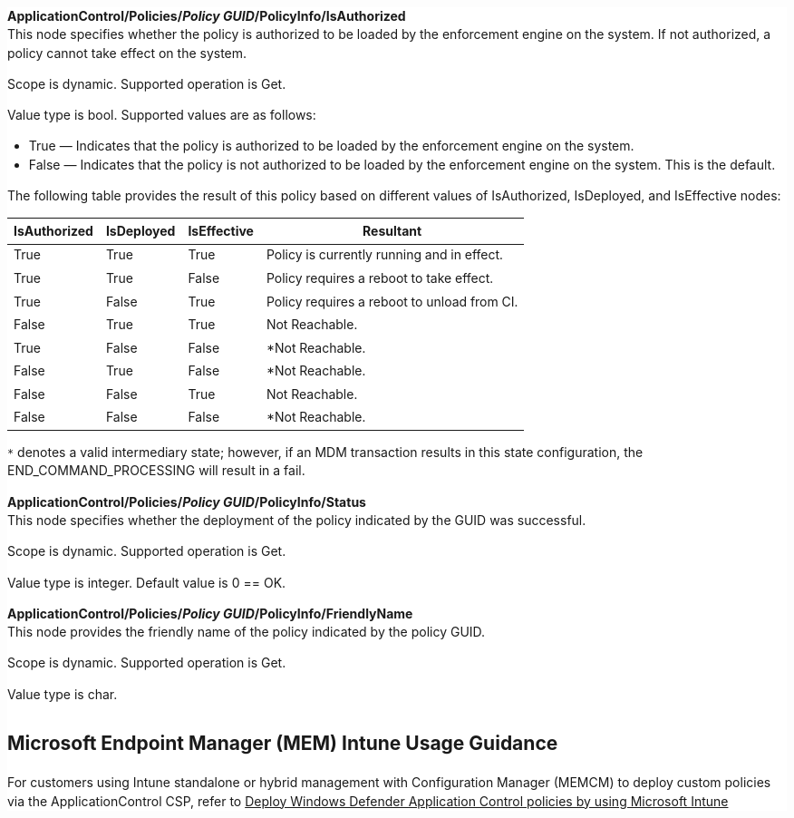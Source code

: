 <a href="" id="applicationcontrol-policies-policyguid-policyinfo-isauthorized"></a>**ApplicationControl/Policies/_Policy GUID_/PolicyInfo/IsAuthorized**  
This node specifies whether the policy is authorized to be loaded by the enforcement engine on the system. If not authorized, a policy cannot take effect on the system.

Scope is dynamic. Supported operation is Get.

Value type is bool. Supported values are as follows:

- True — Indicates that the policy is authorized to be loaded by the enforcement engine on the system.
- False — Indicates that the policy is not authorized to be loaded by the enforcement engine on the system. This is the default.

The following table provides the result of this policy based on different values of IsAuthorized, IsDeployed, and IsEffective nodes:

|IsAuthorized | IsDeployed | IsEffective | Resultant |
|------------ | ---------- | ----------- | --------- |
|True|True|True|Policy is currently running and in effect.|
|True|True|False|Policy requires a reboot to take effect.|
|True|False|True|Policy requires a reboot to unload from CI.|
|False|True|True|Not Reachable.|
|True|False|False|*Not Reachable.|
|False|True|False|*Not Reachable.|
|False|False|True|Not Reachable.|
|False|False|False|*Not Reachable.|

`*` denotes a valid intermediary state; however, if an MDM transaction results in this state configuration, the END_COMMAND_PROCESSING will result in a fail.

<a href="" id="applicationcontrol-policies-policyguid-policyinfo-status"></a>**ApplicationControl/Policies/_Policy GUID_/PolicyInfo/Status**  
This node specifies whether the deployment of the policy indicated by the GUID was successful.

Scope is dynamic. Supported operation is Get.

Value type is integer. Default value is 0 == OK.

<a href="" id="applicationcontrol-policies-policyguid-policyinfo-friendlyname"></a>**ApplicationControl/Policies/_Policy GUID_/PolicyInfo/FriendlyName**  
This node provides the friendly name of the policy indicated by the policy GUID.

Scope is dynamic. Supported operation is Get.

Value type is char.

## Microsoft Endpoint Manager (MEM) Intune Usage Guidance  

For customers using Intune standalone or hybrid management with Configuration Manager (MEMCM) to deploy custom policies via the ApplicationControl CSP, refer to [Deploy Windows Defender Application Control policies by using Microsoft Intune](https://docs.microsoft.com/windows/security/threat-protection/windows-defender-application-control/deploy-windows-defender-application-control-policies-using-intune)

